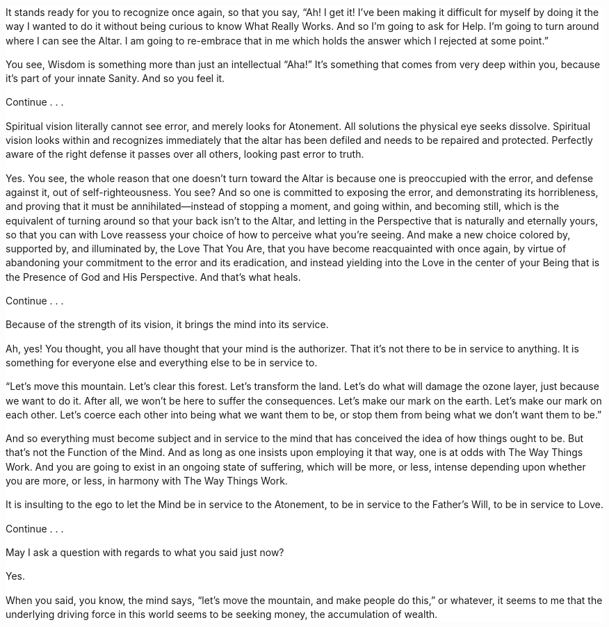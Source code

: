 It stands ready for you to recognize once again, so that you say, “Ah! I get it! I’ve been making it difficult for myself by doing it the way I wanted to do it without being curious to know What Really Works. And so I’m going to ask for Help. I’m going to turn around where I can see the Altar. I am going to re-embrace that in me which holds the answer which I rejected at some point.”

You see, Wisdom is something more than just an intellectual “Aha!” It’s something that comes from very deep within you, because it’s part of your innate Sanity. And so you feel it.

Continue . . .

Spiritual vision literally cannot see error, and merely looks for Atonement. All solutions the physical eye seeks dissolve. Spiritual vision looks within and recognizes immediately that the altar has been defiled and needs to be repaired and protected. Perfectly aware of the right defense it passes over all others, looking past error to truth.  

Yes. You see, the whole reason that one doesn’t turn toward the Altar is because one is preoccupied with the error, and defense against it, out of self-righteousness. You see? And so one is committed to exposing the error, and demonstrating its horribleness, and proving that it must be annihilated—instead of stopping a moment, and going within, and becoming still, which is the equivalent of turning around so that your back isn’t to the Altar, and letting in the Perspective that is naturally and eternally yours, so that you can with Love reassess your choice of how to perceive what you’re seeing. And make a new choice colored by, supported by, and illuminated by, the Love That You Are, that you have become reacquainted with once again, by virtue of abandoning your commitment to the error and its eradication, and instead yielding into the Love in the center of your Being that is the Presence of God and His Perspective. And that’s what heals.

Continue . . .

Because of the strength of its vision, it brings the mind into its service.  

Ah, yes! You thought, you all have thought that your mind is the authorizer. That it’s not there to be in service to anything. It is something for everyone else and everything else to be in service to.

“Let’s move this mountain. Let’s clear this forest. Let’s transform the land. Let’s do what will damage the ozone layer, just because we want to do it. After all, we won’t be here to suffer the consequences. Let’s make our mark on the earth. Let’s make our mark on each other. Let’s coerce each other into being what we want them to be, or stop them from being what we don’t want them to be.”

And so everything must become subject and in service to the mind that has conceived the idea of how things ought to be. But that’s not the Function of the Mind. And as long as one insists upon employing it that way, one is at odds with The Way Things Work. And you are going to exist in an ongoing state of suffering, which will be more, or less, intense depending upon whether you are more, or less, in harmony with The Way Things Work.

It is insulting to the ego to let the Mind be in service to the Atonement, to be in service to the Father’s Will, to be in service to Love.

Continue . . .

May I ask a question with regards to what you said just now?

Yes.

When you said, you know, the mind says, “let’s move the mountain, and make people do this,” or whatever, it seems to me that the underlying driving force in this world seems to be seeking money, the accumulation of wealth.
